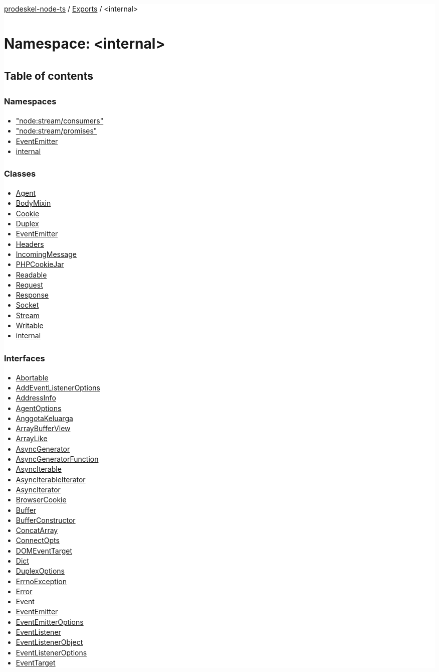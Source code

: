 [prodeskel-node-ts](../README.md) / [Exports](../modules.md) / <internal\>

# Namespace: <internal\>

## Table of contents

### Namespaces

- [&quot;node:stream/consumers&quot;](internal_._node_stream_consumers_.md)
- [&quot;node:stream/promises&quot;](internal_._node_stream_promises_.md)
- [EventEmitter](internal_.EventEmitter.md)
- [internal](internal_.internal.md)

### Classes

- [Agent](../classes/internal_.Agent.md)
- [BodyMixin](../classes/internal_.BodyMixin.md)
- [Cookie](../classes/internal_.Cookie.md)
- [Duplex](../classes/internal_.Duplex.md)
- [EventEmitter](../classes/internal_.EventEmitter-1.md)
- [Headers](../classes/internal_.Headers.md)
- [IncomingMessage](../classes/internal_.IncomingMessage.md)
- [PHPCookieJar](../classes/internal_.PHPCookieJar.md)
- [Readable](../classes/internal_.Readable.md)
- [Request](../classes/internal_.Request.md)
- [Response](../classes/internal_.Response.md)
- [Socket](../classes/internal_.Socket.md)
- [Stream](../classes/internal_.Stream.md)
- [Writable](../classes/internal_.Writable.md)
- [internal](../classes/internal_.internal-1.md)

### Interfaces

- [Abortable](../interfaces/internal_.Abortable.md)
- [AddEventListenerOptions](../interfaces/internal_.AddEventListenerOptions.md)
- [AddressInfo](../interfaces/internal_.AddressInfo.md)
- [AgentOptions](../interfaces/internal_.AgentOptions.md)
- [AnggotaKeluarga](../interfaces/internal_.AnggotaKeluarga.md)
- [ArrayBufferView](../interfaces/internal_.ArrayBufferView.md)
- [ArrayLike](../interfaces/internal_.ArrayLike.md)
- [AsyncGenerator](../interfaces/internal_.AsyncGenerator.md)
- [AsyncGeneratorFunction](../interfaces/internal_.AsyncGeneratorFunction.md)
- [AsyncIterable](../interfaces/internal_.AsyncIterable.md)
- [AsyncIterableIterator](../interfaces/internal_.AsyncIterableIterator.md)
- [AsyncIterator](../interfaces/internal_.AsyncIterator.md)
- [BrowserCookie](../interfaces/internal_.BrowserCookie.md)
- [Buffer](../interfaces/internal_.Buffer.md)
- [BufferConstructor](../interfaces/internal_.BufferConstructor.md)
- [ConcatArray](../interfaces/internal_.ConcatArray.md)
- [ConnectOpts](../interfaces/internal_.ConnectOpts.md)
- [DOMEventTarget](../interfaces/internal_.DOMEventTarget.md)
- [Dict](../interfaces/internal_.Dict.md)
- [DuplexOptions](../interfaces/internal_.DuplexOptions.md)
- [ErrnoException](../interfaces/internal_.ErrnoException.md)
- [Error](../interfaces/internal_.Error.md)
- [Event](../interfaces/internal_.Event.md)
- [EventEmitter](../interfaces/internal_.EventEmitter-2.md)
- [EventEmitterOptions](../interfaces/internal_.EventEmitterOptions.md)
- [EventListener](../interfaces/internal_.EventListener.md)
- [EventListenerObject](../interfaces/internal_.EventListenerObject.md)
- [EventListenerOptions](../interfaces/internal_.EventListenerOptions.md)
- [EventTarget](../interfaces/internal_.EventTarget.md)
